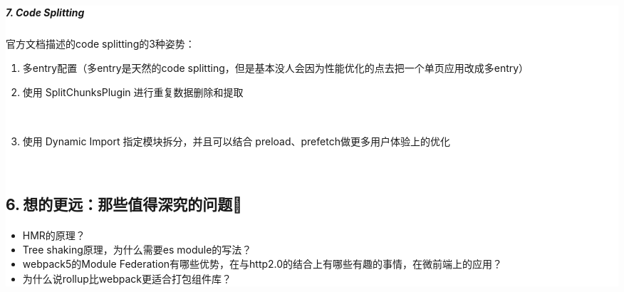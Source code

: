##### 7. Code Splitting

官方文档描述的code splitting的3种姿势：

1. 多entry配置（多entry是天然的code splitting，但是基本没人会因为性能优化的点去把一个单页应用改成多entry）

2. 使用 SplitChunksPlugin 进行重复数据删除和提取

   ![img](data:image/gif;base64,iVBORw0KGgoAAAANSUhEUgAAAAEAAAABCAYAAAAfFcSJAAAADUlEQVQImWNgYGBgAAAABQABh6FO1AAAAABJRU5ErkJggg==)

3. 使用 Dynamic Import 指定模块拆分，并且可以结合 preload、prefetch做更多用户体验上的优化

   ![img](data:image/gif;base64,iVBORw0KGgoAAAANSUhEUgAAAAEAAAABCAYAAAAfFcSJAAAADUlEQVQImWNgYGBgAAAABQABh6FO1AAAAABJRU5ErkJggg==)

## 6. 想的更远：那些值得深究的问题🤔

- HMR的原理？
- Tree shaking原理，为什么需要es module的写法？
- webpack5的Module Federation有哪些优势，在与http2.0的结合上有哪些有趣的事情，在微前端上的应用？
- 为什么说rollup比webpack更适合打包组件库？

